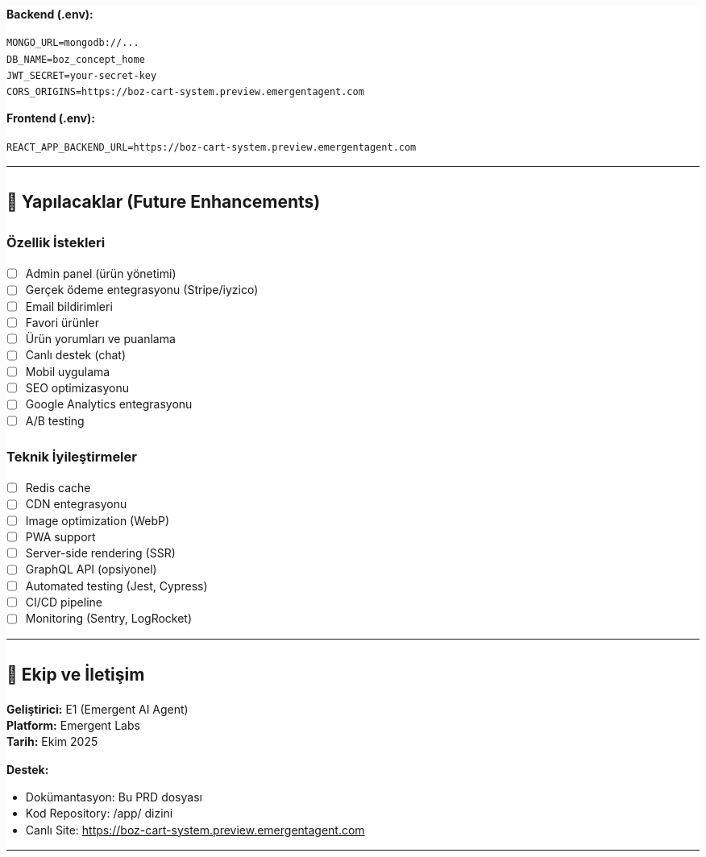 **Backend (.env):**
```
MONGO_URL=mongodb://...
DB_NAME=boz_concept_home
JWT_SECRET=your-secret-key
CORS_ORIGINS=https://boz-cart-system.preview.emergentagent.com
```

**Frontend (.env):**
```
REACT_APP_BACKEND_URL=https://boz-cart-system.preview.emergentagent.com
```

---

## 📝 Yapılacaklar (Future Enhancements)

### Özellik İstekleri
- [ ] Admin panel (ürün yönetimi)
- [ ] Gerçek ödeme entegrasyonu (Stripe/iyzico)
- [ ] Email bildirimleri
- [ ] Favori ürünler
- [ ] Ürün yorumları ve puanlama
- [ ] Canlı destek (chat)
- [ ] Mobil uygulama
- [ ] SEO optimizasyonu
- [ ] Google Analytics entegrasyonu
- [ ] A/B testing

### Teknik İyileştirmeler
- [ ] Redis cache
- [ ] CDN entegrasyonu
- [ ] Image optimization (WebP)
- [ ] PWA support
- [ ] Server-side rendering (SSR)
- [ ] GraphQL API (opsiyonel)
- [ ] Automated testing (Jest, Cypress)
- [ ] CI/CD pipeline
- [ ] Monitoring (Sentry, LogRocket)

---

## 👥 Ekip ve İletişim

**Geliştirici:** E1 (Emergent AI Agent)  
**Platform:** Emergent Labs  
**Tarih:** Ekim 2025  

**Destek:**
- Dokümantasyon: Bu PRD dosyası
- Kod Repository: /app/ dizini
- Canlı Site: https://boz-cart-system.preview.emergentagent.com

---